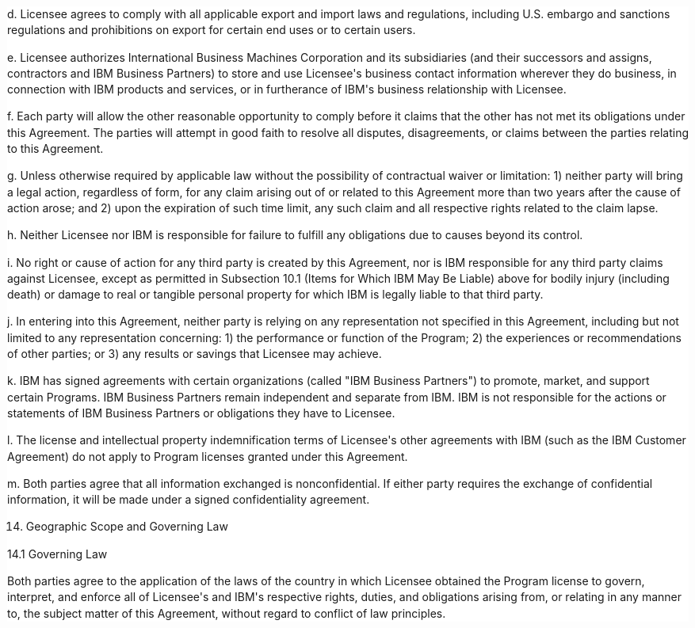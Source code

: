 d. Licensee agrees to comply with all applicable export and import laws and
regulations, including U.S. embargo and sanctions regulations and prohibitions
on export for certain end uses or to certain users.

e. Licensee authorizes International Business Machines Corporation and its
subsidiaries (and their successors and assigns, contractors and IBM Business
Partners) to store and use Licensee's business contact information wherever
they do business, in connection with IBM products and services, or in
furtherance of IBM's business relationship with Licensee.

f. Each party will allow the other reasonable opportunity to comply before it
claims that the other has not met its obligations under this Agreement. The
parties will attempt in good faith to resolve all disputes, disagreements, or
claims between the parties relating to this Agreement.

g. Unless otherwise required by applicable law without the possibility of
contractual waiver or limitation: 1) neither party will bring a legal action,
regardless of form, for any claim arising out of or related to this Agreement
more than two years after the cause of action arose; and 2) upon the expiration
of such time limit, any such claim and all respective rights related to the
claim lapse.

h. Neither Licensee nor IBM is responsible for failure to fulfill any
obligations due to causes beyond its control.

i. No right or cause of action for any third party is created by this
Agreement, nor is IBM responsible for any third party claims against Licensee,
except as permitted in Subsection 10.1 (Items for Which IBM May Be Liable)
above for bodily injury (including death) or damage to real or tangible
personal property for which IBM is legally liable to that third party.

j. In entering into this Agreement, neither party is relying on any
representation not specified in this Agreement, including but not limited to
any representation concerning: 1) the performance or function of the Program;
2) the experiences or recommendations of other parties; or 3) any results or
savings that Licensee may achieve.

k. IBM has signed agreements with certain organizations (called "IBM Business
Partners") to promote, market, and support certain Programs. IBM Business
Partners remain independent and separate from IBM. IBM is not responsible for
the actions or statements of IBM Business Partners or obligations they have to
Licensee.

l. The license and intellectual property indemnification terms of Licensee's
other agreements with IBM (such as the IBM Customer Agreement) do not apply to
Program licenses granted under this Agreement.

m. Both parties agree that all information exchanged is nonconfidential. If
either party requires the exchange of confidential information, it will be made
under a signed confidentiality agreement.

14. Geographic Scope and Governing Law

14.1 Governing Law

Both parties agree to the application of the laws of the country in which
Licensee obtained the Program license to govern, interpret, and enforce all of
Licensee's and IBM's respective rights, duties, and obligations arising from,
or relating in any manner to, the subject matter of this Agreement, without
regard to conflict of law principles.
